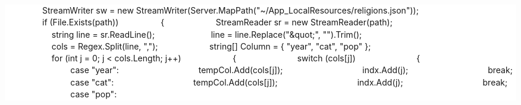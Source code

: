 &nbsp;&nbsp;&nbsp;&nbsp;&nbsp;&nbsp;&nbsp;&nbsp;&nbsp;&nbsp;&nbsp;&nbsp;&nbsp;&nbsp;&nbsp;&nbsp;StreamWriter&nbsp;sw&nbsp;=&nbsp;<span class="cs__keyword">new</span>&nbsp;StreamWriter(Server.MapPath(<span class="cs__string">&quot;~/App_LocalResources/religions.json&quot;</span>));&nbsp;
&nbsp;&nbsp;&nbsp;&nbsp;&nbsp;&nbsp;&nbsp;&nbsp;&nbsp;&nbsp;&nbsp;&nbsp;&nbsp;&nbsp;&nbsp;&nbsp;<span class="cs__keyword">if</span>&nbsp;(File.Exists(path))&nbsp;
&nbsp;&nbsp;&nbsp;&nbsp;&nbsp;&nbsp;&nbsp;&nbsp;&nbsp;&nbsp;&nbsp;&nbsp;&nbsp;&nbsp;&nbsp;&nbsp;{&nbsp;
&nbsp;&nbsp;&nbsp;&nbsp;&nbsp;&nbsp;&nbsp;&nbsp;&nbsp;&nbsp;&nbsp;&nbsp;&nbsp;&nbsp;&nbsp;&nbsp;&nbsp;&nbsp;&nbsp;&nbsp;StreamReader&nbsp;sr&nbsp;=&nbsp;<span class="cs__keyword">new</span>&nbsp;StreamReader(path);&nbsp;
&nbsp;&nbsp;&nbsp;&nbsp;&nbsp;&nbsp;&nbsp;&nbsp;&nbsp;&nbsp;&nbsp;&nbsp;&nbsp;&nbsp;&nbsp;&nbsp;&nbsp;&nbsp;&nbsp;&nbsp;<span class="cs__keyword">string</span>&nbsp;line&nbsp;=&nbsp;sr.ReadLine();&nbsp;
&nbsp;
&nbsp;&nbsp;&nbsp;&nbsp;&nbsp;&nbsp;&nbsp;&nbsp;&nbsp;&nbsp;&nbsp;&nbsp;&nbsp;&nbsp;&nbsp;&nbsp;&nbsp;&nbsp;&nbsp;&nbsp;line&nbsp;=&nbsp;line.Replace(<span class="cs__string">&quot;\&quot;&quot;</span>,&nbsp;<span class="cs__string">&quot;&quot;</span>).Trim();&nbsp;
&nbsp;&nbsp;&nbsp;&nbsp;&nbsp;&nbsp;&nbsp;&nbsp;&nbsp;&nbsp;&nbsp;&nbsp;&nbsp;&nbsp;&nbsp;&nbsp;&nbsp;&nbsp;&nbsp;&nbsp;cols&nbsp;=&nbsp;Regex.Split(line,&nbsp;<span class="cs__string">&quot;,&quot;</span>);&nbsp;
&nbsp;&nbsp;&nbsp;&nbsp;&nbsp;&nbsp;&nbsp;&nbsp;&nbsp;&nbsp;&nbsp;&nbsp;&nbsp;&nbsp;&nbsp;&nbsp;&nbsp;&nbsp;&nbsp;&nbsp;<span class="cs__keyword">string</span>[]&nbsp;Column&nbsp;=&nbsp;{&nbsp;<span class="cs__string">&quot;year&quot;</span>,&nbsp;<span class="cs__string">&quot;cat&quot;</span>,&nbsp;<span class="cs__string">&quot;pop&quot;</span>&nbsp;};&nbsp;
&nbsp;
&nbsp;&nbsp;&nbsp;&nbsp;&nbsp;&nbsp;&nbsp;&nbsp;&nbsp;&nbsp;&nbsp;&nbsp;&nbsp;&nbsp;&nbsp;&nbsp;&nbsp;&nbsp;&nbsp;&nbsp;<span class="cs__keyword">for</span>&nbsp;(<span class="cs__keyword">int</span>&nbsp;j&nbsp;=&nbsp;<span class="cs__number">0</span>;&nbsp;j&nbsp;&lt;&nbsp;cols.Length;&nbsp;j&#43;&#43;)&nbsp;
&nbsp;&nbsp;&nbsp;&nbsp;&nbsp;&nbsp;&nbsp;&nbsp;&nbsp;&nbsp;&nbsp;&nbsp;&nbsp;&nbsp;&nbsp;&nbsp;&nbsp;&nbsp;&nbsp;&nbsp;{&nbsp;
&nbsp;&nbsp;&nbsp;&nbsp;&nbsp;&nbsp;&nbsp;&nbsp;&nbsp;&nbsp;&nbsp;&nbsp;&nbsp;&nbsp;&nbsp;&nbsp;&nbsp;&nbsp;&nbsp;&nbsp;&nbsp;&nbsp;&nbsp;&nbsp;<span class="cs__keyword">switch</span>&nbsp;(cols[j])&nbsp;
&nbsp;&nbsp;&nbsp;&nbsp;&nbsp;&nbsp;&nbsp;&nbsp;&nbsp;&nbsp;&nbsp;&nbsp;&nbsp;&nbsp;&nbsp;&nbsp;&nbsp;&nbsp;&nbsp;&nbsp;&nbsp;&nbsp;&nbsp;&nbsp;{&nbsp;
&nbsp;&nbsp;&nbsp;&nbsp;&nbsp;&nbsp;&nbsp;&nbsp;&nbsp;&nbsp;&nbsp;&nbsp;&nbsp;&nbsp;&nbsp;&nbsp;&nbsp;&nbsp;&nbsp;&nbsp;&nbsp;&nbsp;&nbsp;&nbsp;&nbsp;&nbsp;&nbsp;&nbsp;<span class="cs__keyword">case</span>&nbsp;<span class="cs__string">&quot;year&quot;</span>:&nbsp;
&nbsp;&nbsp;&nbsp;&nbsp;&nbsp;&nbsp;&nbsp;&nbsp;&nbsp;&nbsp;&nbsp;&nbsp;&nbsp;&nbsp;&nbsp;&nbsp;&nbsp;&nbsp;&nbsp;&nbsp;&nbsp;&nbsp;&nbsp;&nbsp;&nbsp;&nbsp;&nbsp;&nbsp;&nbsp;&nbsp;&nbsp;&nbsp;tempCol.Add(cols[j]);&nbsp;
&nbsp;&nbsp;&nbsp;&nbsp;&nbsp;&nbsp;&nbsp;&nbsp;&nbsp;&nbsp;&nbsp;&nbsp;&nbsp;&nbsp;&nbsp;&nbsp;&nbsp;&nbsp;&nbsp;&nbsp;&nbsp;&nbsp;&nbsp;&nbsp;&nbsp;&nbsp;&nbsp;&nbsp;&nbsp;&nbsp;&nbsp;&nbsp;indx.Add(j);&nbsp;
&nbsp;&nbsp;&nbsp;&nbsp;&nbsp;&nbsp;&nbsp;&nbsp;&nbsp;&nbsp;&nbsp;&nbsp;&nbsp;&nbsp;&nbsp;&nbsp;&nbsp;&nbsp;&nbsp;&nbsp;&nbsp;&nbsp;&nbsp;&nbsp;&nbsp;&nbsp;&nbsp;&nbsp;&nbsp;&nbsp;&nbsp;&nbsp;<span class="cs__keyword">break</span>;&nbsp;
&nbsp;&nbsp;&nbsp;&nbsp;&nbsp;&nbsp;&nbsp;&nbsp;&nbsp;&nbsp;&nbsp;&nbsp;&nbsp;&nbsp;&nbsp;&nbsp;&nbsp;&nbsp;&nbsp;&nbsp;&nbsp;&nbsp;&nbsp;&nbsp;&nbsp;&nbsp;&nbsp;&nbsp;<span class="cs__keyword">case</span>&nbsp;<span class="cs__string">&quot;cat&quot;</span>:&nbsp;
&nbsp;&nbsp;&nbsp;&nbsp;&nbsp;&nbsp;&nbsp;&nbsp;&nbsp;&nbsp;&nbsp;&nbsp;&nbsp;&nbsp;&nbsp;&nbsp;&nbsp;&nbsp;&nbsp;&nbsp;&nbsp;&nbsp;&nbsp;&nbsp;&nbsp;&nbsp;&nbsp;&nbsp;&nbsp;&nbsp;&nbsp;&nbsp;tempCol.Add(cols[j]);&nbsp;
&nbsp;&nbsp;&nbsp;&nbsp;&nbsp;&nbsp;&nbsp;&nbsp;&nbsp;&nbsp;&nbsp;&nbsp;&nbsp;&nbsp;&nbsp;&nbsp;&nbsp;&nbsp;&nbsp;&nbsp;&nbsp;&nbsp;&nbsp;&nbsp;&nbsp;&nbsp;&nbsp;&nbsp;&nbsp;&nbsp;&nbsp;&nbsp;indx.Add(j);&nbsp;
&nbsp;&nbsp;&nbsp;&nbsp;&nbsp;&nbsp;&nbsp;&nbsp;&nbsp;&nbsp;&nbsp;&nbsp;&nbsp;&nbsp;&nbsp;&nbsp;&nbsp;&nbsp;&nbsp;&nbsp;&nbsp;&nbsp;&nbsp;&nbsp;&nbsp;&nbsp;&nbsp;&nbsp;&nbsp;&nbsp;&nbsp;&nbsp;<span class="cs__keyword">break</span>;&nbsp;
&nbsp;&nbsp;&nbsp;&nbsp;&nbsp;&nbsp;&nbsp;&nbsp;&nbsp;&nbsp;&nbsp;&nbsp;&nbsp;&nbsp;&nbsp;&nbsp;&nbsp;&nbsp;&nbsp;&nbsp;&nbsp;&nbsp;&nbsp;&nbsp;&nbsp;&nbsp;&nbsp;&nbsp;<span class="cs__keyword">case</span>&nbsp;<span class="cs__string">&quot;pop&quot;</span>:&nbsp;